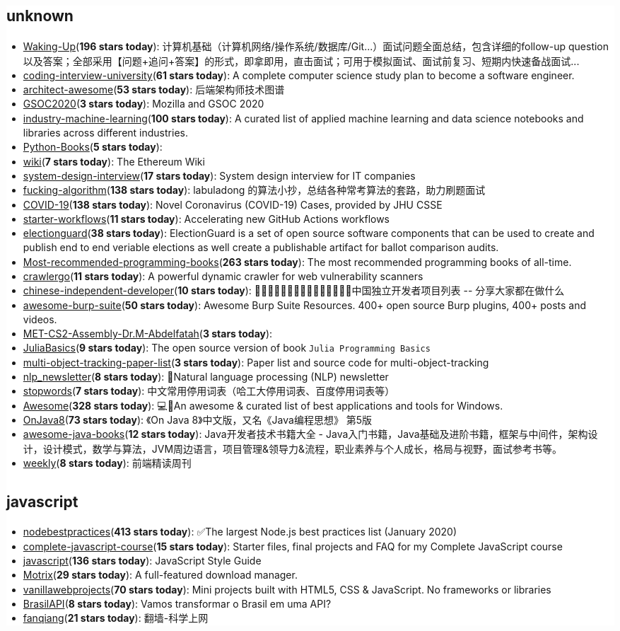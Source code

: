 ## unknown
+ [Waking-Up](https://github.com/wolverinn/Waking-Up)(**196 stars today**): 计算机基础（计算机网络/操作系统/数据库/Git...）面试问题全面总结，包含详细的follow-up question以及答案；全部采用【问题+追问+答案】的形式，即拿即用，直击面试；可用于模拟面试、面试前复习、短期内快速备战面试...
+ [coding-interview-university](https://github.com/jwasham/coding-interview-university)(**61 stars today**): A complete computer science study plan to become a software engineer.
+ [architect-awesome](https://github.com/xingshaocheng/architect-awesome)(**53 stars today**): 后端架构师技术图谱
+ [GSOC2020](https://github.com/mozilla/GSOC2020)(**3 stars today**): Mozilla and GSOC 2020
+ [industry-machine-learning](https://github.com/firmai/industry-machine-learning)(**100 stars today**): A curated list of applied machine learning and data science notebooks and libraries across different industries.
+ [Python-Books](https://github.com/manash-biswal/Python-Books)(**5 stars today**): 
+ [wiki](https://github.com/ethereum/wiki)(**7 stars today**): The Ethereum Wiki
+ [system-design-interview](https://github.com/checkcheckzz/system-design-interview)(**17 stars today**): System design interview for IT companies
+ [fucking-algorithm](https://github.com/labuladong/fucking-algorithm)(**138 stars today**): labuladong 的算法小抄，总结各种常考算法的套路，助力刷题面试
+ [COVID-19](https://github.com/CSSEGISandData/COVID-19)(**138 stars today**): Novel Coronavirus (COVID-19) Cases, provided by JHU CSSE
+ [starter-workflows](https://github.com/actions/starter-workflows)(**11 stars today**): Accelerating new GitHub Actions workflows
+ [electionguard](https://github.com/microsoft/electionguard)(**38 stars today**): ElectionGuard is a set of open source software components that can be used to create and publish end to end veriable elections as well create a publishable artifact for ballot comparison audits.
+ [Most-recommended-programming-books](https://github.com/daolf/Most-recommended-programming-books)(**263 stars today**): The most recommended programming books of all-time.
+ [crawlergo](https://github.com/0Kee-Team/crawlergo)(**11 stars today**): A powerful dynamic crawler for web vulnerability scanners
+ [chinese-independent-developer](https://github.com/1c7/chinese-independent-developer)(**10 stars today**): 👩🏿‍💻👨🏾‍💻👩🏼‍💻👨🏽‍💻👩🏻‍💻中国独立开发者项目列表 -- 分享大家都在做什么
+ [awesome-burp-suite](https://github.com/alphaSeclab/awesome-burp-suite)(**50 stars today**): Awesome Burp Suite Resources. 400+ open source Burp plugins, 400+ posts and videos.
+ [MET-CS2-Assembly-Dr.M-Abdelfatah](https://github.com/AhmedEldemoksy/MET-CS2-Assembly-Dr.M-Abdelfatah)(**3 stars today**): 
+ [JuliaBasics](https://github.com/hyper0x/JuliaBasics)(**9 stars today**): The open source version of book `Julia Programming Basics`
+ [multi-object-tracking-paper-list](https://github.com/SpyderXu/multi-object-tracking-paper-list)(**3 stars today**): Paper list and source code for multi-object-tracking
+ [nlp_newsletter](https://github.com/dair-ai/nlp_newsletter)(**8 stars today**): 📰Natural language processing (NLP) newsletter
+ [stopwords](https://github.com/goto456/stopwords)(**7 stars today**): 中文常用停用词表（哈工大停用词表、百度停用词表等）
+ [Awesome](https://github.com/Awesome-Windows/Awesome)(**328 stars today**): 💻🎉An awesome & curated list of best applications and tools for Windows.
+ [OnJava8](https://github.com/LingCoder/OnJava8)(**73 stars today**): 《On Java 8》中文版，又名《Java编程思想》 第5版
+ [awesome-java-books](https://github.com/sorenduan/awesome-java-books)(**12 stars today**): Java开发者技术书籍大全 - Java入门书籍，Java基础及进阶书籍，框架与中间件，架构设计，设计模式，数学与算法，JVM周边语言，项目管理&领导力&流程，职业素养与个人成长，格局与视野，面试参考书等。
+ [weekly](https://github.com/dt-fe/weekly)(**8 stars today**): 前端精读周刊

## javascript
+ [nodebestpractices](https://github.com/goldbergyoni/nodebestpractices)(**413 stars today**): ✅The largest Node.js best practices list (January 2020)
+ [complete-javascript-course](https://github.com/jonasschmedtmann/complete-javascript-course)(**15 stars today**): Starter files, final projects and FAQ for my Complete JavaScript course
+ [javascript](https://github.com/airbnb/javascript)(**136 stars today**): JavaScript Style Guide
+ [Motrix](https://github.com/agalwood/Motrix)(**29 stars today**): A full-featured download manager.
+ [vanillawebprojects](https://github.com/bradtraversy/vanillawebprojects)(**70 stars today**): Mini projects built with HTML5, CSS & JavaScript. No frameworks or libraries
+ [BrasilAPI](https://github.com/filipedeschamps/BrasilAPI)(**8 stars today**): Vamos transformar o Brasil em uma API?
+ [fanqiang](https://github.com/bannedbook/fanqiang)(**21 stars today**): 翻墙-科学上网